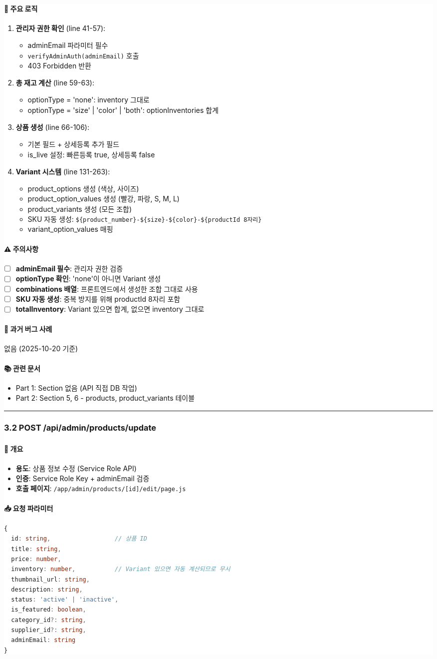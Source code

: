 #### 📍 주요 로직

1. **관리자 권한 확인** (line 41-57):
   - adminEmail 파라미터 필수
   - `verifyAdminAuth(adminEmail)` 호출
   - 403 Forbidden 반환

2. **총 재고 계산** (line 59-63):
   - optionType = 'none': inventory 그대로
   - optionType = 'size' | 'color' | 'both': optionInventories 합계

3. **상품 생성** (line 66-106):
   - 기본 필드 + 상세등록 추가 필드
   - is_live 설정: 빠른등록 true, 상세등록 false

4. **Variant 시스템** (line 131-263):
   - product_options 생성 (색상, 사이즈)
   - product_option_values 생성 (빨강, 파랑, S, M, L)
   - product_variants 생성 (모든 조합)
   - SKU 자동 생성: `${product_number}-${size}-${color}-${productId 8자리}`
   - variant_option_values 매핑

#### ⚠️ 주의사항

- [ ] **adminEmail 필수**: 관리자 권한 검증
- [ ] **optionType 확인**: 'none'이 아니면 Variant 생성
- [ ] **combinations 배열**: 프론트엔드에서 생성한 조합 그대로 사용
- [ ] **SKU 자동 생성**: 중복 방지를 위해 productId 8자리 포함
- [ ] **totalInventory**: Variant 있으면 합계, 없으면 inventory 그대로

#### 🐛 과거 버그 사례

없음 (2025-10-20 기준)

#### 📚 관련 문서
- Part 1: Section 없음 (API 직접 DB 작업)
- Part 2: Section 5, 6 - products, product_variants 테이블

---

### 3.2 POST /api/admin/products/update

#### 📌 개요
- **용도**: 상품 정보 수정 (Service Role API)
- **인증**: Service Role Key + adminEmail 검증
- **호출 페이지**: `/app/admin/products/[id]/edit/page.js`

#### 📥 요청 파라미터
```typescript
{
  id: string,                  // 상품 ID
  title: string,
  price: number,
  inventory: number,           // Variant 있으면 자동 계산되므로 무시
  thumbnail_url: string,
  description: string,
  status: 'active' | 'inactive',
  is_featured: boolean,
  category_id?: string,
  supplier_id?: string,
  adminEmail: string
}
```
